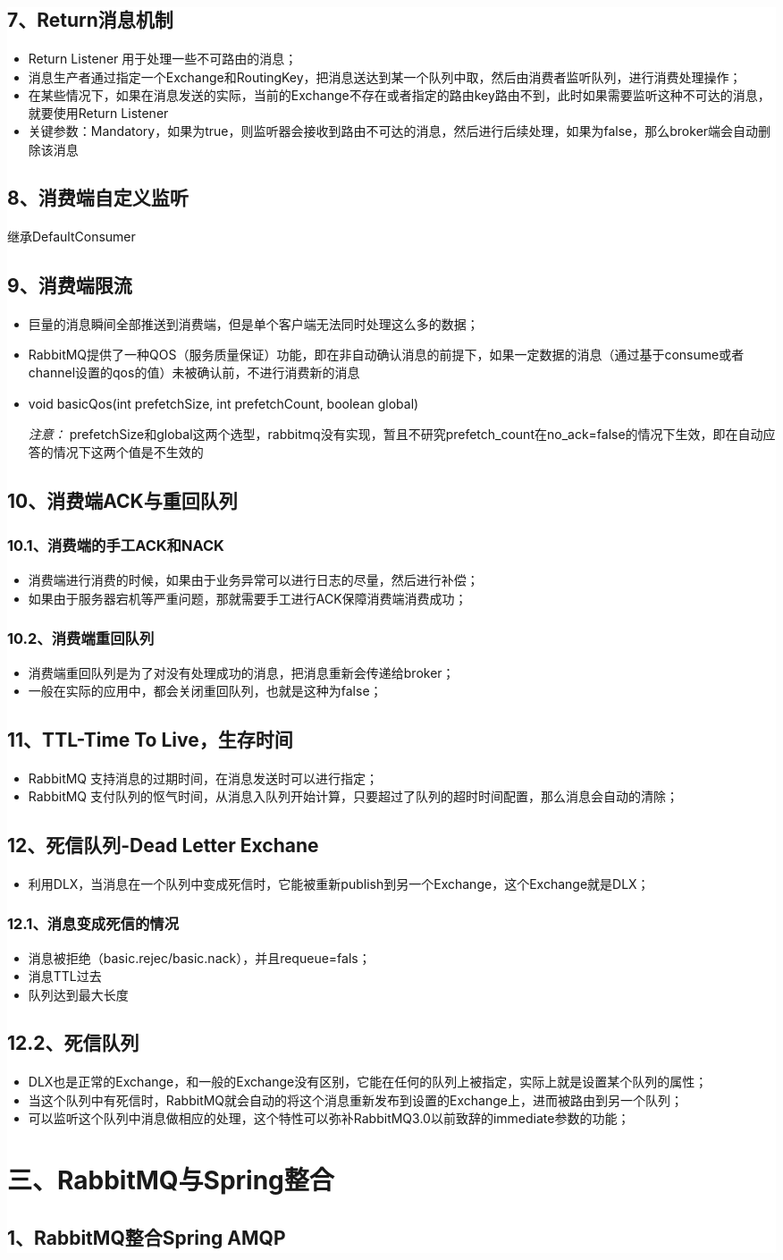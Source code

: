 ## 7、Return消息机制

- Return Listener 用于处理一些不可路由的消息；
- 消息生产者通过指定一个Exchange和RoutingKey，把消息送达到某一个队列中取，然后由消费者监听队列，进行消费处理操作；
- 在某些情况下，如果在消息发送的实际，当前的Exchange不存在或者指定的路由key路由不到，此时如果需要监听这种不可达的消息，就要使用Return Listener
- 关键参数：Mandatory，如果为true，则监听器会接收到路由不可达的消息，然后进行后续处理，如果为false，那么broker端会自动删除该消息

## 8、消费端自定义监听
继承DefaultConsumer

## 9、消费端限流

- 巨量的消息瞬间全部推送到消费端，但是单个客户端无法同时处理这么多的数据；
- RabbitMQ提供了一种QOS（服务质量保证）功能，即在非自动确认消息的前提下，如果一定数据的消息（通过基于consume或者channel设置的qos的值）未被确认前，不进行消费新的消息
- void basicQos(int prefetchSize, int prefetchCount, boolean global)

  *注意：* prefetchSize和global这两个选型，rabbitmq没有实现，暂且不研究prefetch_count在no_ack=false的情况下生效，即在自动应答的情况下这两个值是不生效的

## 10、消费端ACK与重回队列

### 10.1、消费端的手工ACK和NACK
- 消费端进行消费的时候，如果由于业务异常可以进行日志的尽量，然后进行补偿；
- 如果由于服务器宕机等严重问题，那就需要手工进行ACK保障消费端消费成功；

### 10.2、消费端重回队列
- 消费端重回队列是为了对没有处理成功的消息，把消息重新会传递给broker；
- 一般在实际的应用中，都会关闭重回队列，也就是这种为false；

## 11、TTL-Time To Live，生存时间
- RabbitMQ 支持消息的过期时间，在消息发送时可以进行指定；
- RabbitMQ 支付队列的怄气时间，从消息入队列开始计算，只要超过了队列的超时时间配置，那么消息会自动的清除；

## 12、死信队列-Dead Letter Exchane
- 利用DLX，当消息在一个队列中变成死信时，它能被重新publish到另一个Exchange，这个Exchange就是DLX；

### 12.1、消息变成死信的情况
- 消息被拒绝（basic.rejec/basic.nack），并且requeue=fals；
- 消息TTL过去
- 队列达到最大长度

## 12.2、死信队列
- DLX也是正常的Exchange，和一般的Exchange没有区别，它能在任何的队列上被指定，实际上就是设置某个队列的属性；
- 当这个队列中有死信时，RabbitMQ就会自动的将这个消息重新发布到设置的Exchange上，进而被路由到另一个队列；
- 可以监听这个队列中消息做相应的处理，这个特性可以弥补RabbitMQ3.0以前致辞的immediate参数的功能；

# 三、RabbitMQ与Spring整合
## 1、RabbitMQ整合Spring AMQP
